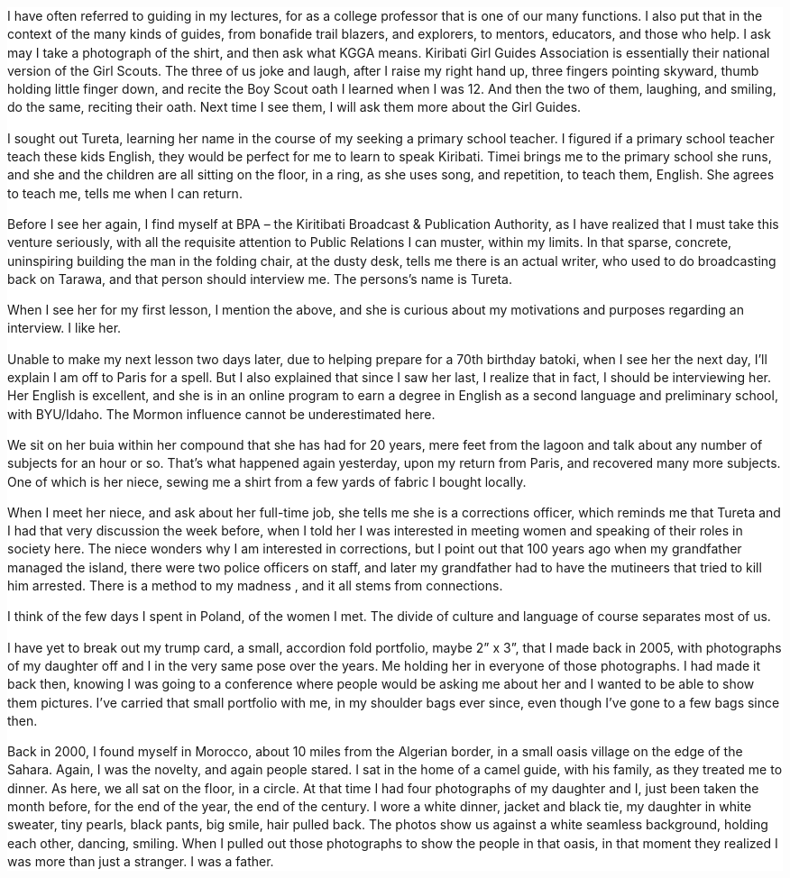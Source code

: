I have often referred to guiding in my lectures, for as a college professor that is one of our many functions. I also put that in the context of the many kinds of guides, from bonafide trail blazers, and explorers, to mentors, educators, and those who help. I ask may I take a photograph of the shirt, and then ask what KGGA means. Kiribati Girl Guides Association is essentially their national version of the Girl Scouts. The three of us joke and laugh, after I raise my right hand up, three fingers pointing skyward, thumb holding little finger down, and recite the Boy Scout oath I learned when I was 12. And then the two of them, laughing, and smiling, do the same, reciting their oath. Next time I see them, I will ask them more about the Girl Guides.

I sought out Tureta, learning her name in the course of my seeking a primary school teacher. I figured if a primary school teacher teach these kids English, they would be perfect for me to learn to speak Kiribati. Timei brings me to the primary school she runs, and she and the children are all sitting on the floor, in a ring, as she uses song, and repetition, to teach them, English. She agrees to teach me, tells me when I can return.

Before I see her again, I find myself at BPA – the Kiritibati Broadcast & Publication Authority, as I have realized that I must take this venture seriously, with all the requisite attention to Public Relations I can muster, within my limits. In that sparse, concrete, uninspiring building the man in the folding chair, at the dusty desk, tells me there is an actual writer, who used to do broadcasting back on Tarawa, and that person should interview me. The persons’s name is Tureta.

When I see her for my first lesson, I mention the above, and she is curious about my motivations and purposes regarding an interview. I like her.

Unable to make my next lesson two days later, due to helping prepare for a 70th birthday batoki, when I see her the next day, I’ll explain I am off to Paris for a spell. But I also explained that since I saw her last, I realize that in fact, I should be interviewing her. Her English is excellent, and she is in an online program to earn a degree in English as a second language and preliminary school, with BYU/Idaho. The Mormon influence cannot be underestimated here.

We sit on her buia within her compound that she has had for 20 years, mere feet from the lagoon and talk about any number of subjects for an hour or so. That’s what happened again yesterday, upon my return from Paris, and recovered many more subjects. One of which is her niece, sewing me a shirt from a few yards of fabric I bought locally.

When I meet her niece, and ask about her full-time job, she tells me she is a corrections officer, which reminds me that Tureta and I had that very discussion the week before, when I told her I was interested in meeting women and speaking of their roles in society here. The niece wonders why I am interested in corrections, but I point out that 100 years ago when my grandfather managed the island, there were two police officers on staff, and later my grandfather had to have the mutineers that tried to kill him arrested. There is a method to my madness , and it all stems from connections.

I think of the few days I spent in Poland, of the women I met. The divide of culture and language of course separates most of us.

I have yet to break out my trump card, a small, accordion fold portfolio, maybe 2” x 3”, that I made back in 2005, with photographs of my daughter off and I in the very same pose over the years. Me holding her in everyone of those photographs. I had made it back then, knowing I was going to a conference where people would be asking me about her and I wanted to be able to show them pictures. I’ve carried that small portfolio with me, in my shoulder bags ever since, even though I’ve gone to a few bags since then.

Back in 2000, I found myself in Morocco, about 10 miles from the Algerian border, in a small oasis village on the edge of the Sahara. Again, I was the novelty, and again people stared. I sat in the home of a camel guide, with his family, as they treated me to dinner. As here, we all sat on the floor, in a circle. At that time I had four photographs of my daughter and I, just been taken the month before, for the end of the year, the end of the century. I wore a white dinner, jacket and black tie, my daughter in white sweater, tiny pearls, black pants, big smile, hair pulled back. The photos show us against a white seamless background, holding each other, dancing, smiling. When I pulled out those photographs to show the people in that oasis, in that moment they realized I was more than just a stranger. I was a father.
